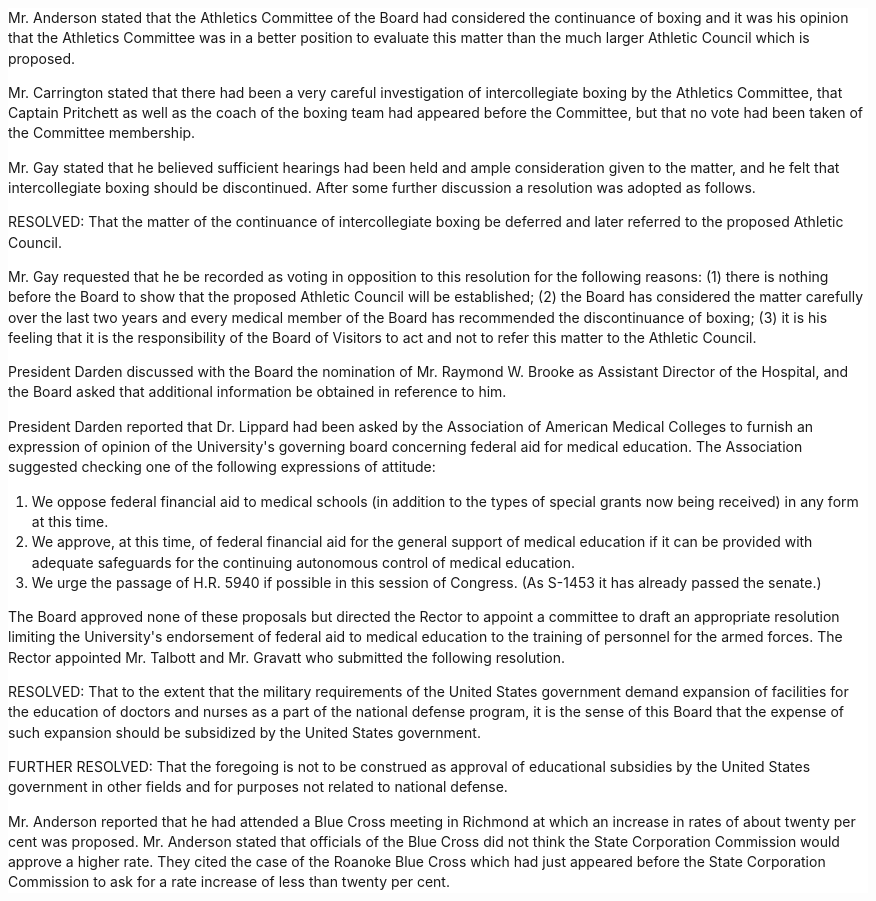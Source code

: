 Mr. Anderson stated that the Athletics Committee of the Board had considered the continuance of boxing and it was his opinion that the Athletics Committee was in a better position to evaluate this matter than the much larger Athletic Council which is proposed.

Mr. Carrington stated that there had been a very careful investigation of intercollegiate boxing by the Athletics Committee, that Captain Pritchett as well as the coach of the boxing team had appeared before the Committee, but that no vote had been taken of the Committee membership.

Mr. Gay stated that he believed sufficient hearings had been held and ample consideration given to the matter, and he felt that intercollegiate boxing should be discontinued. After some further discussion a resolution was adopted as follows.

RESOLVED: That the matter of the continuance of intercollegiate boxing be deferred and later referred to the proposed Athletic Council.

Mr. Gay requested that he be recorded as voting in opposition to this resolution for the following reasons: (1) there is nothing before the Board to show that the proposed Athletic Council will be established; (2) the Board has considered the matter carefully over the last two years and every medical member of the Board has recommended the discontinuance of boxing; (3) it is his feeling that it is the responsibility of the Board of Visitors to act and not to refer this matter to the Athletic Council.

President Darden discussed with the Board the nomination of Mr. Raymond W. Brooke as Assistant Director of the Hospital, and the Board asked that additional information be obtained in reference to him.

President Darden reported that Dr. Lippard had been asked by the Association of American Medical Colleges to furnish an expression of opinion of the University's governing board concerning federal aid for medical education. The Association suggested checking one of the following expressions of attitude:

1. We oppose federal financial aid to medical schools (in addition to the types of special grants now being received) in any form at this time.
2. We approve, at this time, of federal financial aid for the general support of medical education if it can be provided with adequate safeguards for the continuing autonomous control of medical education.
3. We urge the passage of H.R. 5940 if possible in this session of Congress. (As S-1453 it has already passed the senate.)

The Board approved none of these proposals but directed the Rector to appoint a committee to draft an appropriate resolution limiting the University's endorsement of federal aid to medical education to the training of personnel for the armed forces. The Rector appointed Mr. Talbott and Mr. Gravatt who submitted the following resolution.

RESOLVED: That to the extent that the military requirements of the United States government demand expansion of facilities for the education of doctors and nurses as a part of the national defense program, it is the sense of this Board that the expense of such expansion should be subsidized by the United States government.

FURTHER RESOLVED: That the foregoing is not to be construed as approval of educational subsidies by the United States government in other fields and for purposes not related to national defense.

Mr. Anderson reported that he had attended a Blue Cross meeting in Richmond at which an increase in rates of about twenty per cent was proposed. Mr. Anderson stated that officials of the Blue Cross did not think the State Corporation Commission would approve a higher rate. They cited the case of the Roanoke Blue Cross which had just appeared before the State Corporation Commission to ask for a rate increase of less than twenty per cent.
